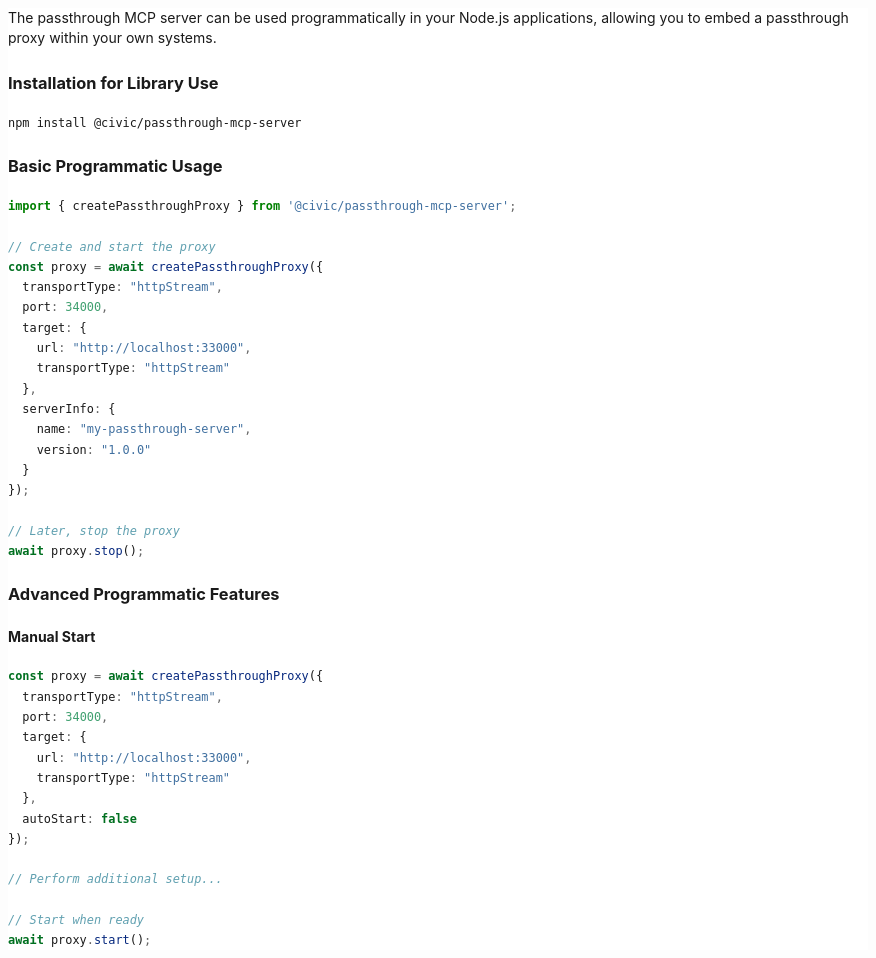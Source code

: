 The passthrough MCP server can be used programmatically in your Node.js applications, allowing you to embed a passthrough proxy within your own systems.

### Installation for Library Use

```bash
npm install @civic/passthrough-mcp-server
```

### Basic Programmatic Usage

```typescript
import { createPassthroughProxy } from '@civic/passthrough-mcp-server';

// Create and start the proxy
const proxy = await createPassthroughProxy({
  transportType: "httpStream",
  port: 34000,
  target: {
    url: "http://localhost:33000",
    transportType: "httpStream"
  },
  serverInfo: {
    name: "my-passthrough-server",
    version: "1.0.0"
  }
});

// Later, stop the proxy
await proxy.stop();
```

### Advanced Programmatic Features

#### Manual Start

```typescript
const proxy = await createPassthroughProxy({
  transportType: "httpStream",
  port: 34000,
  target: {
    url: "http://localhost:33000",
    transportType: "httpStream"
  },
  autoStart: false
});

// Perform additional setup...

// Start when ready
await proxy.start();
```
